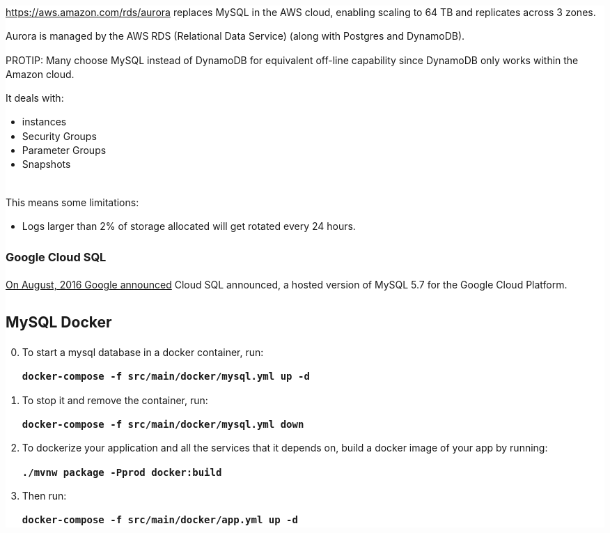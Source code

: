 <a target="_blank" href="https://aws.amazon.com/rds/aurora/">
https://aws.amazon.com/rds/aurora</a>
replaces MySQL in the AWS cloud, enabling scaling to 64 TB
and replicates across 3 zones.

Aurora is managed by the AWS RDS (Relational Data Service) (along with Postgres and DynamoDB).

   PROTIP: Many choose MySQL instead of DynamoDB for equivalent off-line capability
   since DynamoDB only works within the Amazon cloud.

It deals with:

   * instances
   * Security Groups
   * Parameter Groups
   * Snapshots
   <br /><br />
   
This means some limitations:

* Logs larger than 2% of storage allocated will get rotated every 24 hours.




### Google Cloud SQL #

<a target="_blank" href="http://www.infoworld.com/article/3107977/database/google-cloud-sql-provides-easier-mysql-for-all.html">
On August, 2016 Google announced</a>
Cloud SQL announced, a hosted version of MySQL 5.7 for the Google Cloud Platform.


<a name="DockerMySQL"></a>

## MySQL Docker

0. To start a mysql database in a docker container, run:

   <tt><strong>docker-compose -f src/main/docker/mysql.yml up -d
   </strong></tt>

0. To stop it and remove the container, run:

   <tt><strong>docker-compose -f src/main/docker/mysql.yml down
   </strong></tt>

0. To dockerize your application and all the services that it depends on,
   build a docker image of your app by running:

   <tt><strong>./mvnw package -Pprod docker:build
   </strong></tt>

0. Then run:

   <tt><strong>docker-compose -f src/main/docker/app.yml up -d
   </strong></tt>


<a name="InstallMySQL"></a>
